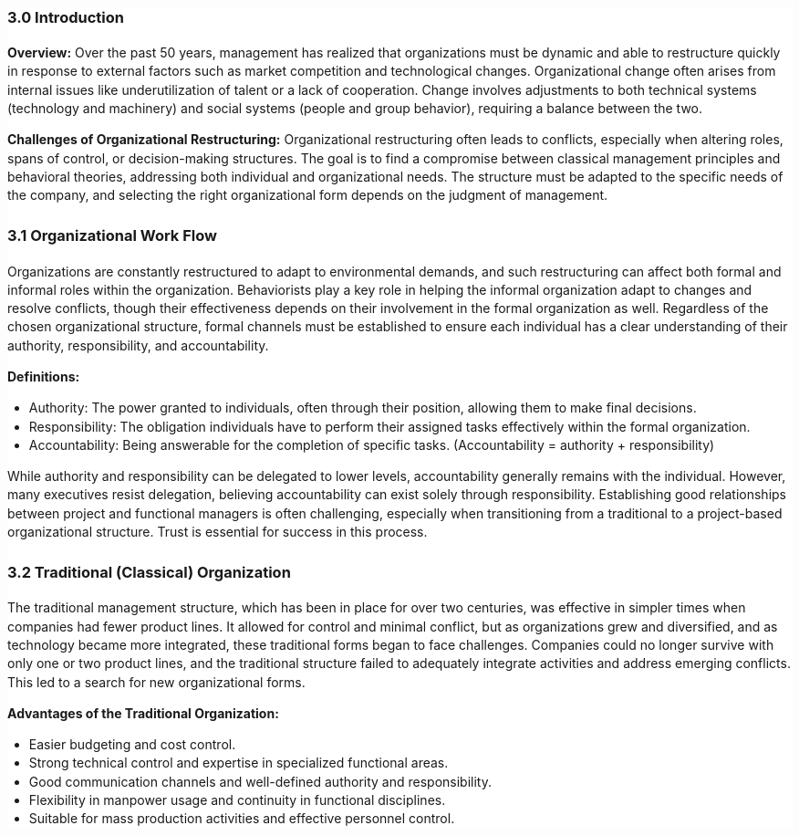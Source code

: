 ### 3.0 Introduction 

**Overview:**
Over the past 50 years, management has realized that organizations must be dynamic and able to restructure quickly in response to external factors such as market competition and technological changes. Organizational change often arises from internal issues like underutilization of talent or a lack of cooperation. Change involves adjustments to both technical systems (technology and machinery) and social systems (people and group behavior), requiring a balance between the two.

**Challenges of Organizational Restructuring:**
Organizational restructuring often leads to conflicts, especially when altering roles, spans of control, or decision-making structures. The goal is to find a compromise between classical management principles and behavioral theories, addressing both individual and organizational needs. The structure must be adapted to the specific needs of the company, and selecting the right organizational form depends on the judgment of management.

### 3.1 Organizational Work Flow 

Organizations are constantly restructured to adapt to environmental demands, and such restructuring can affect both formal and informal roles within the organization. Behaviorists play a key role in helping the informal organization adapt to changes and resolve conflicts, though their effectiveness depends on their involvement in the formal organization as well. Regardless of the chosen organizational structure, formal channels must be established to ensure each individual has a clear understanding of their authority, responsibility, and accountability.

**Definitions:**

- Authority: The power granted to individuals, often through their position, allowing them to make final decisions.
- Responsibility: The obligation individuals have to perform their assigned tasks effectively within the formal organization.
- Accountability: Being answerable for the completion of specific tasks. (Accountability = authority + responsibility)

While authority and responsibility can be delegated to lower levels, accountability generally remains with the individual. However, many executives resist delegation, believing accountability can exist solely through responsibility. Establishing good relationships between project and functional managers is often challenging, especially when transitioning from a traditional to a project-based organizational structure. Trust is essential for success in this process.

### 3.2 Traditional (Classical) Organization 

The traditional management structure, which has been in place for over two centuries, was effective in simpler times when companies had fewer product lines. It allowed for control and minimal conflict, but as organizations grew and diversified, and as technology became more integrated, these traditional forms began to face challenges. Companies could no longer survive with only one or two product lines, and the traditional structure failed to adequately integrate activities and address emerging conflicts. This led to a search for new organizational forms.

**Advantages of the Traditional Organization:**
- Easier budgeting and cost control.
- Strong technical control and expertise in specialized functional areas.
- Good communication channels and well-defined authority and responsibility.
- Flexibility in manpower usage and continuity in functional disciplines.
- Suitable for mass production activities and effective personnel control.
